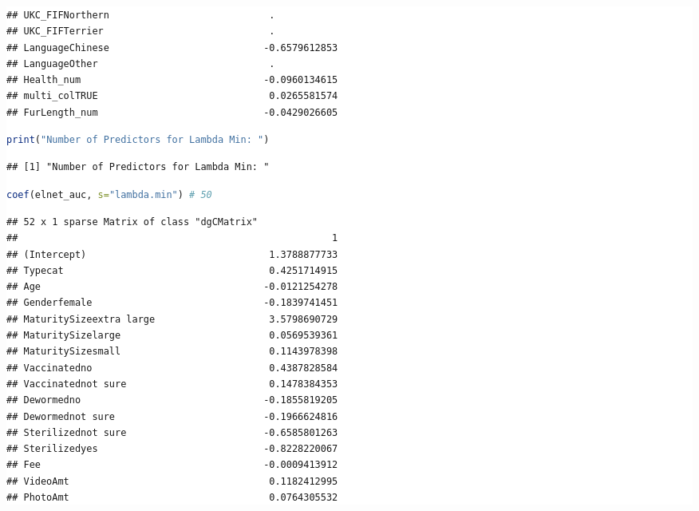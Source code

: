     ## UKC_FIFNorthern                            .           
    ## UKC_FIFTerrier                             .           
    ## LanguageChinese                           -0.6579612853
    ## LanguageOther                              .           
    ## Health_num                                -0.0960134615
    ## multi_colTRUE                              0.0265581574
    ## FurLength_num                             -0.0429026605

``` r
print("Number of Predictors for Lambda Min: ")
```

    ## [1] "Number of Predictors for Lambda Min: "

``` r
coef(elnet_auc, s="lambda.min") # 50
```

    ## 52 x 1 sparse Matrix of class "dgCMatrix"
    ##                                                       1
    ## (Intercept)                                1.3788877733
    ## Typecat                                    0.4251714915
    ## Age                                       -0.0121254278
    ## Genderfemale                              -0.1839741451
    ## MaturitySizeextra large                    3.5798690729
    ## MaturitySizelarge                          0.0569539361
    ## MaturitySizesmall                          0.1143978398
    ## Vaccinatedno                               0.4387828584
    ## Vaccinatednot sure                         0.1478384353
    ## Dewormedno                                -0.1855819205
    ## Dewormednot sure                          -0.1966624816
    ## Sterilizednot sure                        -0.6585801263
    ## Sterilizedyes                             -0.8228220067
    ## Fee                                       -0.0009413912
    ## VideoAmt                                   0.1182412995
    ## PhotoAmt                                   0.0764305532